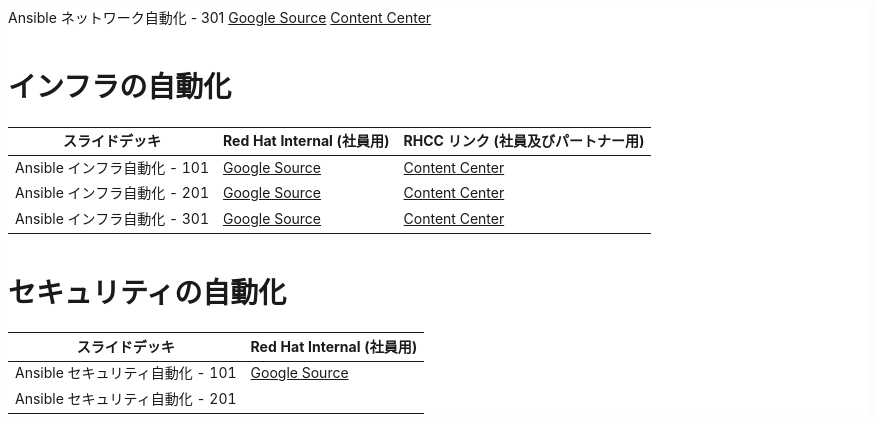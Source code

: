 <td>Ansible ネットワーク自動化 - 301</td>
<td><a target="_blank" href="https://docs.google.com/presentation/d/1KIwPMXy8fKFkoB0kyXj_yQpVkYDcNuwNKz66Ldf_8BA/">Google Source</a></td>
<td><a target="_blank" href="https://content.redhat.com/content/rhcc/us/en/assets/display.html?id=0c0f2b12-abef-4e44-8b12-c0d1e1328046">Content Center</a></td>
</tr>
</tbody>
</table>

# インフラの自動化

<table>
<thead>
<tr>
<th>スライドデッキ</th>
<th>Red Hat Internal (社員用)</th>
<th>RHCC リンク (社員及びパートナー用) </th>
</tr>
</thead>
<tbody>
<tr>
<td>Ansible インフラ自動化 - 101</td>
<td><a target="_blank" href="https://docs.google.com/presentation/d/1yb-Z6nGDDHXWWLPEkk_67jXhdIx5ZF23hkMhtYa9p4Y/">Google Source</a></td>
<td><a target="_blank" href="https://content.redhat.com/content/rhcc/us/en/assets/display.html?id=c1799f02-9704-468d-80bc-5060acd51162">Content Center</a></td>
</tr>
<tr>
<td>Ansible インフラ自動化 - 201</td>
<td><a target="_blank" href="https://docs.google.com/presentation/d/1yVG58w4Iq2Py3don2sc3gHXAv1bA-mn1GGsijukqAT0/">Google Source</a></td>
<td><a target="_blank" href="https://content.redhat.com/content/rhcc/us/en/assets/display.html?id=3e72899a-59d7-4ef7-a461-026175c24f01">Content Center</a></td>
</tr>
<tr>
<td>Ansible インフラ自動化 - 301</td>
<td><a target="_blank" href="https://docs.google.com/presentation/d/1Za7_Gn1NSPdz4AGsZbXXA6JFsw6GFy-UIXJu9wqW_Og/">Google Source</a></td>
<td><a target="_blank" href="https://content.redhat.com/content/rhcc/us/en/assets/display.html?id=0c6560bf-50b6-4ce0-97b5-8bbe1dbb96e9">Content Center</a></td>
</tr>
</tbody>
</table>

# セキュリティの自動化

<table>
<thead>
<tr>
<th>スライドデッキ</th>
<th>Red Hat Internal (社員用)</th>
</tr>
</thead>
<tbody>
<tr>
<td>Ansible セキュリティ自動化 - 101</td>
<td><a target="_blank" href="https://docs.google.com/presentation/d/1eHZOCBOIj2XoY9zXfqtYjvWsl_WBmqldMpzk4boeJ0I/">Google Source</a></td>
</tr>
<tr>
<td>Ansible セキュリティ自動化 - 201</td>
